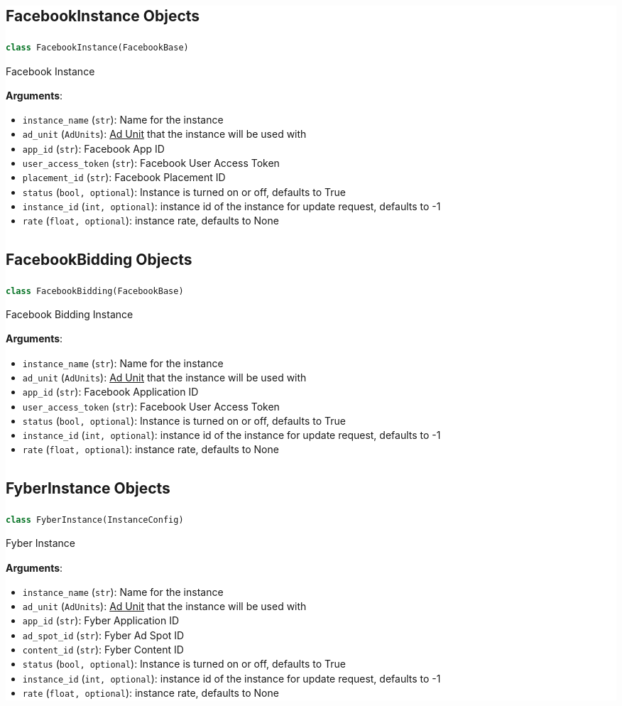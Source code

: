 <a id="instance_config.FacebookInstance"></a>

## FacebookInstance Objects

```python
class FacebookInstance(FacebookBase)
```

Facebook Instance

**Arguments**:

- `instance_name` (`str`): Name for the instance
- `ad_unit` (`AdUnits`): [Ad Unit](#adunits-objects) that the instance will be used with
- `app_id` (`str`): Facebook App ID
- `user_access_token` (`str`): Facebook User Access Token
- `placement_id` (`str`): Facebook Placement ID
- `status` (`bool, optional`): Instance is turned on or off, defaults to True
- `instance_id` (`int, optional`): instance id of the instance for update request, defaults to -1
- `rate` (`float, optional`): instance rate, defaults to None

<a id="instance_config.FacebookBidding"></a>

## FacebookBidding Objects

```python
class FacebookBidding(FacebookBase)
```

Facebook Bidding Instance

**Arguments**:

- `instance_name` (`str`): Name for the instance
- `ad_unit` (`AdUnits`): [Ad Unit](#adunits-objects) that the instance will be used with
- `app_id` (`str`): Facebook Application ID
- `user_access_token` (`str`): Facebook User Access Token
- `status` (`bool, optional`): Instance is turned on or off, defaults to True
- `instance_id` (`int, optional`): instance id of the instance for update request, defaults to -1
- `rate` (`float, optional`): instance rate, defaults to None

<a id="instance_config.FyberInstance"></a>

## FyberInstance Objects

```python
class FyberInstance(InstanceConfig)
```

Fyber Instance

**Arguments**:

- `instance_name` (`str`): Name for the instance
- `ad_unit` (`AdUnits`): [Ad Unit](#adunits-objects) that the instance will be used with
- `app_id` (`str`): Fyber Application ID
- `ad_spot_id` (`str`): Fyber Ad Spot ID
- `content_id` (`str`): Fyber Content ID
- `status` (`bool, optional`): Instance is turned on or off, defaults to True
- `instance_id` (`int, optional`): instance id of the instance for update request, defaults to -1
- `rate` (`float, optional`): instance rate, defaults to None
